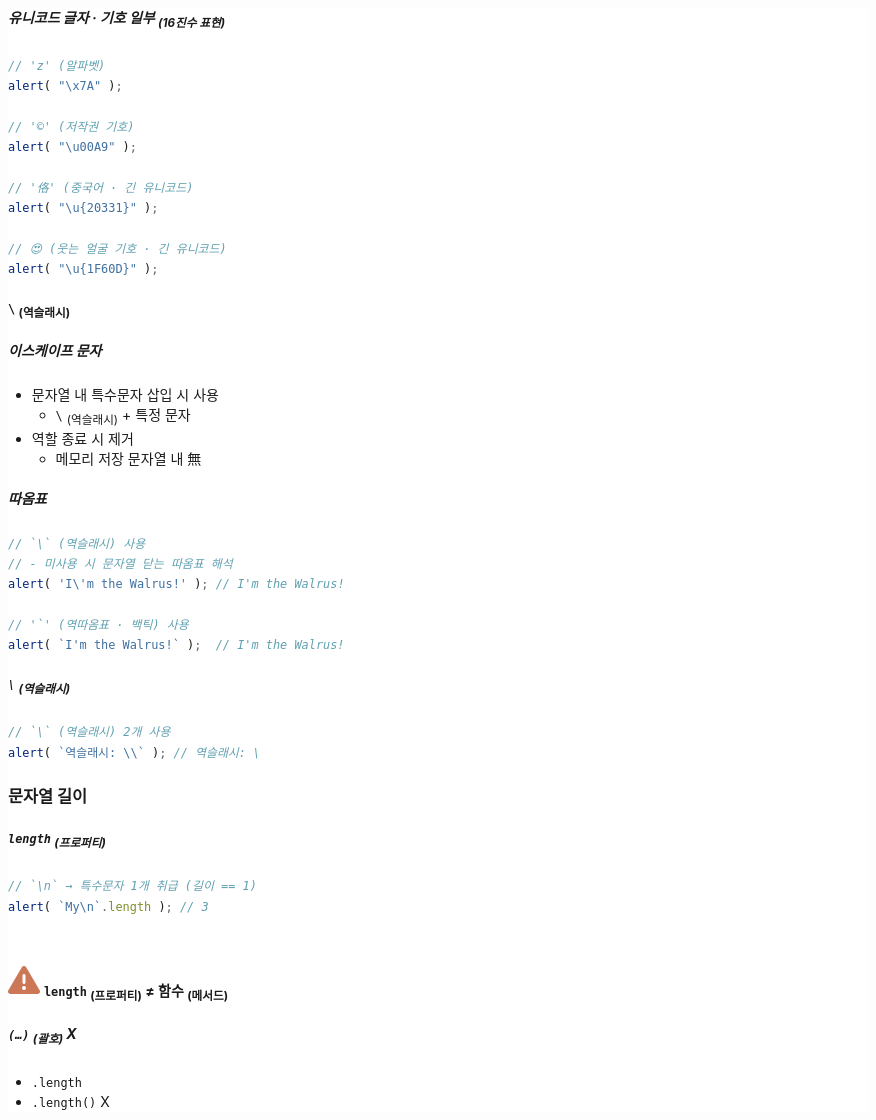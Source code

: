 ##### 유니코드 글자 · 기호 일부 <sub>(16진수 표현)</sub>
```javascript
// 'z' (알파벳)
alert( "\x7A" );

// '©' (저작권 기호)
alert( "\u00A9" );

// '佫' (중국어 · 긴 유니코드)
alert( "\u{20331}" );

// 😍 (웃는 얼굴 기호 · 긴 유니코드)
alert( "\u{1F60D}" );
```

#### `\` <sub>(역슬래시)</sub>

##### 이스케이프 문자
- 문자열 내 특수문자 삽입 시 사용
  - `\` <sub>(역슬래시)</sub> + 특정 문자
- 역할 종료 시 제거
  - 메모리 저장 문자열 내 無

##### 따옴표
```javascript
// `\` (역슬래시) 사용
// - 미사용 시 문자열 닫는 따옴표 해석
alert( 'I\'m the Walrus!' ); // I'm the Walrus!

// '`' (역따옴표 · 백틱) 사용
alert( `I'm the Walrus!` );  // I'm the Walrus!
```

##### `\` <sub>(역슬래시)</sub>
```javascript
// `\` (역슬래시) 2개 사용
alert( `역슬래시: \\` ); // 역슬래시: \
```

### 문자열 길이

##### `length` <sub>(프로퍼티)</sub>
```javascript
// `\n` → 특수문자 1개 취급 (길이 == 1)
alert( `My\n`.length ); // 3
```

<br />

<img src="../../images/commons/icons/triangle-exclamation-solid.svg" /> **`length` <sub>(프로퍼티)</sub> ≠ 함수 <sub>(메서드)</sub>**

##### `(…)` <sub>(괄호)</sub> X
- `.length`
- `.length()` X

